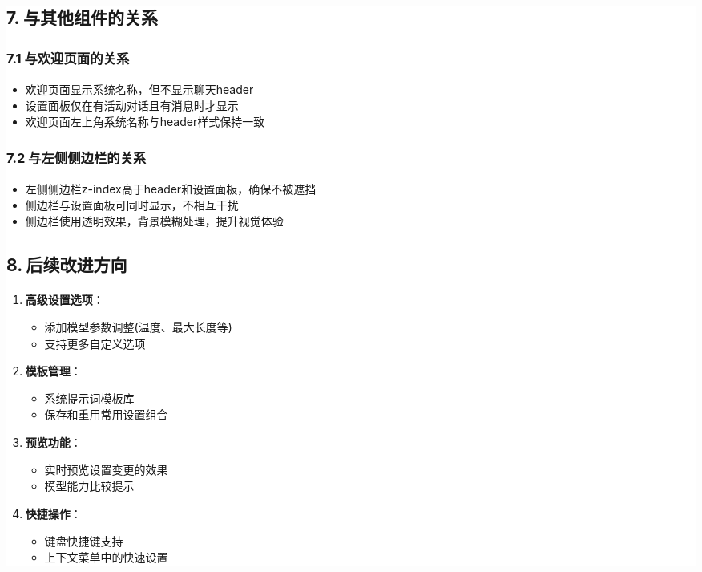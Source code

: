 ## 7. 与其他组件的关系

### 7.1 与欢迎页面的关系

- 欢迎页面显示系统名称，但不显示聊天header
- 设置面板仅在有活动对话且有消息时才显示
- 欢迎页面左上角系统名称与header样式保持一致

### 7.2 与左侧侧边栏的关系

- 左侧侧边栏z-index高于header和设置面板，确保不被遮挡
- 侧边栏与设置面板可同时显示，不相互干扰
- 侧边栏使用透明效果，背景模糊处理，提升视觉体验

## 8. 后续改进方向

1. **高级设置选项**：
   - 添加模型参数调整(温度、最大长度等)
   - 支持更多自定义选项

2. **模板管理**：
   - 系统提示词模板库
   - 保存和重用常用设置组合

3. **预览功能**：
   - 实时预览设置变更的效果
   - 模型能力比较提示

4. **快捷操作**：
   - 键盘快捷键支持
   - 上下文菜单中的快速设置 